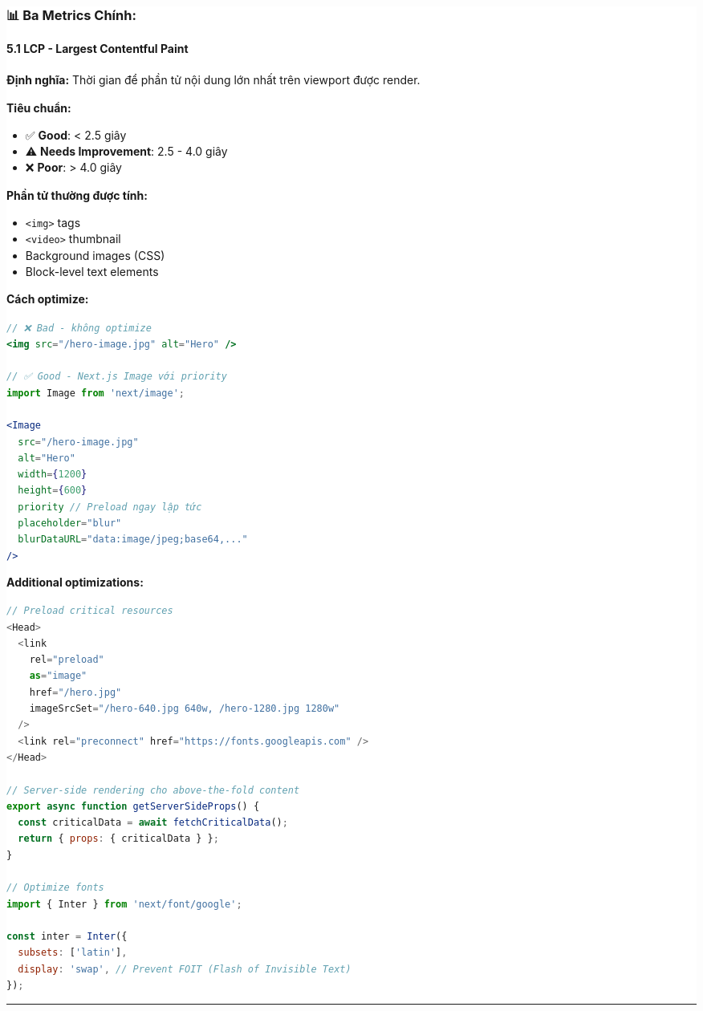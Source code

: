 ### 📊 Ba Metrics Chính:

#### **5.1 LCP - Largest Contentful Paint**

**Định nghĩa:** Thời gian để phần tử nội dung lớn nhất trên viewport được render.

**Tiêu chuẩn:**
- ✅ **Good**: < 2.5 giây
- ⚠️ **Needs Improvement**: 2.5 - 4.0 giây
- ❌ **Poor**: > 4.0 giây

**Phần tử thường được tính:**
- `<img>` tags
- `<video>` thumbnail
- Background images (CSS)
- Block-level text elements

**Cách optimize:**

```jsx
// ❌ Bad - không optimize
<img src="/hero-image.jpg" alt="Hero" />

// ✅ Good - Next.js Image với priority
import Image from 'next/image';

<Image
  src="/hero-image.jpg"
  alt="Hero"
  width={1200}
  height={600}
  priority // Preload ngay lập tức
  placeholder="blur"
  blurDataURL="data:image/jpeg;base64,..."
/>
```

**Additional optimizations:**
```javascript
// Preload critical resources
<Head>
  <link
    rel="preload"
    as="image"
    href="/hero.jpg"
    imageSrcSet="/hero-640.jpg 640w, /hero-1280.jpg 1280w"
  />
  <link rel="preconnect" href="https://fonts.googleapis.com" />
</Head>

// Server-side rendering cho above-the-fold content
export async function getServerSideProps() {
  const criticalData = await fetchCriticalData();
  return { props: { criticalData } };
}

// Optimize fonts
import { Inter } from 'next/font/google';

const inter = Inter({ 
  subsets: ['latin'],
  display: 'swap', // Prevent FOIT (Flash of Invisible Text)
});
```

---